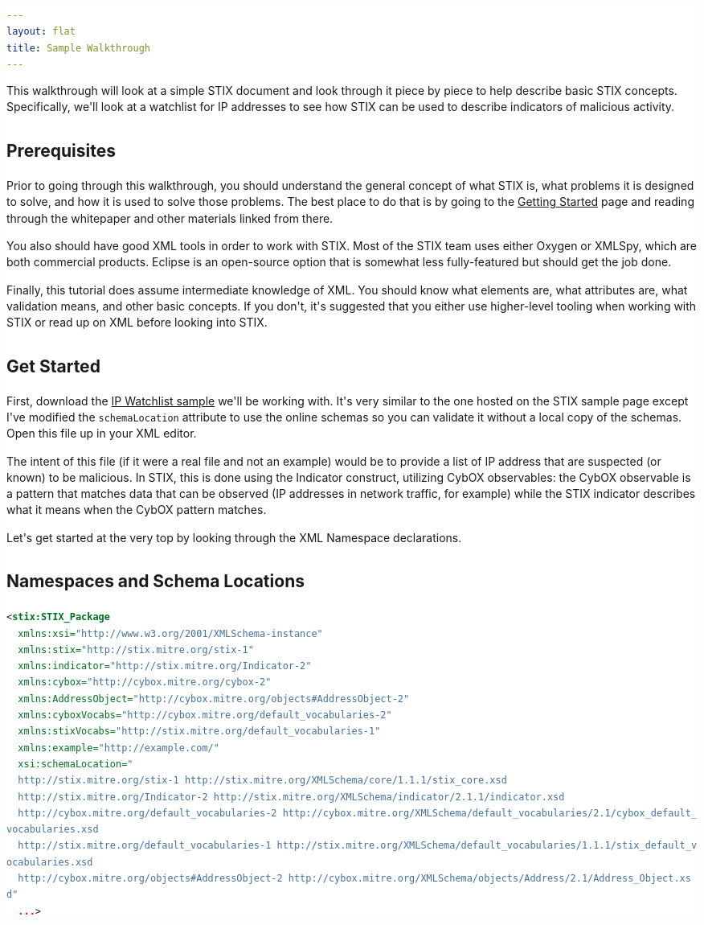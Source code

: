 ```yaml
---
layout: flat
title: Sample Walkthrough
---
```


This walkthrough will look at a simple STIX document and look through it piece by piece to help describe basic STIX concepts. Specifically, we'll look at a watchlist for IP addresses to see how STIX can be used to describe indicators of malicious activity.

## Prerequisites

Prior to going through this walkthrough, you should understand the general concept of what STIX is, what problems it is designed to solve, and how it is used to solve those problems. The best place to do that is by going to the [Getting Started](/getting-started) page and reading through the whitepaper and other materials linked from there.

You also should have good XML tools in order to work with STIX. Most of the STIX team uses either Oxygen or XMLSpy, which are both commercial products. Eclipse is an open-source option that is somewhat less fully-featured but should get the job done.

Finally, this tutorial does assume intermediate knowledge of XML. You should know what elements are, what attributes are, what validation means, and other basic concepts. If you don't, it's suggested that you either use higher-level tooling when working with STIX or read up on XML before looking into STIX.

## Get Started

First, download the [IP Watchlist sample](IP_Watchlist-1.1.1.xml) we'll be working with. It's very similar to the one hosted on the STIX sample page except I've modified the ```schemaLocation``` attribute to use the online schemas so you can validate it without a local copy of the schemas. Open this file up in your XML editor.

The intent of this file (if it were a real file and not an example) would be to provide a list of IP address that are suspected (or known) to be malicious. In STIX, this is done using the Indicator construct, utilizing CybOX observables: the CybOX observable is a pattern that matches data that can be observed (IP addresses in network traffic, for example) while the STIX indicator describes what it means when the CybOX pattern matches.

Let's get started at the very top by looking through the XML Namespace declarations.

## Namespaces and Schema Locations

```xml
<stix:STIX_Package
  xmlns:xsi="http://www.w3.org/2001/XMLSchema-instance"
  xmlns:stix="http://stix.mitre.org/stix-1"
  xmlns:indicator="http://stix.mitre.org/Indicator-2"
  xmlns:cybox="http://cybox.mitre.org/cybox-2"
  xmlns:AddressObject="http://cybox.mitre.org/objects#AddressObject-2"
  xmlns:cyboxVocabs="http://cybox.mitre.org/default_vocabularies-2"
  xmlns:stixVocabs="http://stix.mitre.org/default_vocabularies-1"
  xmlns:example="http://example.com/"
  xsi:schemaLocation="
  http://stix.mitre.org/stix-1 http://stix.mitre.org/XMLSchema/core/1.1.1/stix_core.xsd
  http://stix.mitre.org/Indicator-2 http://stix.mitre.org/XMLSchema/indicator/2.1.1/indicator.xsd
  http://cybox.mitre.org/default_vocabularies-2 http://cybox.mitre.org/XMLSchema/default_vocabularies/2.1/cybox_default_vocabularies.xsd
  http://stix.mitre.org/default_vocabularies-1 http://stix.mitre.org/XMLSchema/default_vocabularies/1.1.1/stix_default_vocabularies.xsd
  http://cybox.mitre.org/objects#AddressObject-2 http://cybox.mitre.org/XMLSchema/objects/Address/2.1/Address_Object.xsd"
  ...>
```
